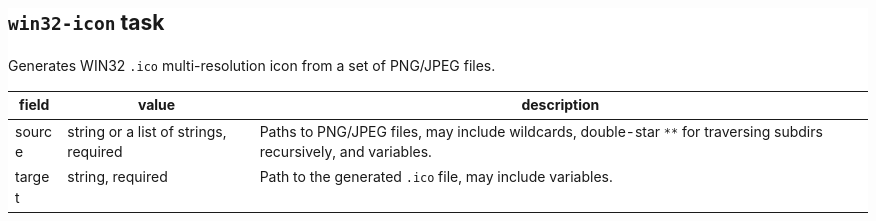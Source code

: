 ## `win32-icon` task

Generates WIN32 `.ico` multi-resolution icon from a set of PNG/JPEG files.

| field  | value | description |
| ------ | ----- | ----------- |
| source | string or a list of strings, required | Paths to PNG/JPEG files, may include wildcards, double-star `**` for traversing subdirs recursively, and variables. |
| target | string, required                      | Path to the generated `.ico` file, may include variables.    |

